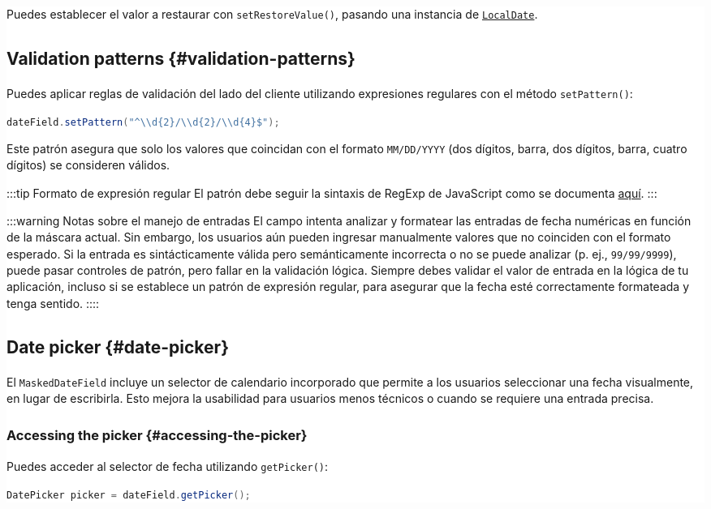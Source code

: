 Puedes establecer el valor a restaurar con `setRestoreValue()`, pasando una instancia de [`LocalDate`](https://docs.oracle.com/en/java/javase/17/docs/api/java.base/java/time/LocalDate.html).

<ComponentDemo 
path='/webforj/maskeddatefieldrestore?' 
javaE='https://raw.githubusercontent.com/webforj/webforj-documentation/refs/heads/main/src/main/java/com/webforj/samples/views/fields/maskeddatefield/MaskedDateFieldRestoreView.java' 
height='120px'/>

## Validation patterns {#validation-patterns}

Puedes aplicar reglas de validación del lado del cliente utilizando expresiones regulares con el método `setPattern()`:

```java
dateField.setPattern("^\\d{2}/\\d{2}/\\d{4}$");
```

Este patrón asegura que solo los valores que coincidan con el formato `MM/DD/YYYY` (dos dígitos, barra, dos dígitos, barra, cuatro dígitos) se consideren válidos.

:::tip Formato de expresión regular
El patrón debe seguir la sintaxis de RegExp de JavaScript como se documenta [aquí](https://developer.mozilla.org/en-US/docs/Web/JavaScript/Guide/Regular_expressions).
:::

:::warning Notas sobre el manejo de entradas
El campo intenta analizar y formatear las entradas de fecha numéricas en función de la máscara actual. Sin embargo, los usuarios aún pueden ingresar manualmente valores que no coinciden con el formato esperado. Si la entrada es sintácticamente válida pero semánticamente incorrecta o no se puede analizar (p. ej., `99/99/9999`), puede pasar controles de patrón, pero fallar en la validación lógica. 
Siempre debes validar el valor de entrada en la lógica de tu aplicación, incluso si se establece un patrón de expresión regular, para asegurar que la fecha esté correctamente formateada y tenga sentido.
::::

## Date picker {#date-picker}

El `MaskedDateField` incluye un selector de calendario incorporado que permite a los usuarios seleccionar una fecha visualmente, en lugar de escribirla. Esto mejora la usabilidad para usuarios menos técnicos o cuando se requiere una entrada precisa.

<ComponentDemo 
path='/webforj/maskeddatefieldpicker?' 
javaE='https://raw.githubusercontent.com/webforj/webforj-documentation/refs/heads/main/src/main/java/com/webforj/samples/views/fields/maskeddatefield/MaskedDateFieldPickerView.java' 
height='450px'/>

### Accessing the picker {#accessing-the-picker}

Puedes acceder al selector de fecha utilizando `getPicker()`:

```java
DatePicker picker = dateField.getPicker();
```
